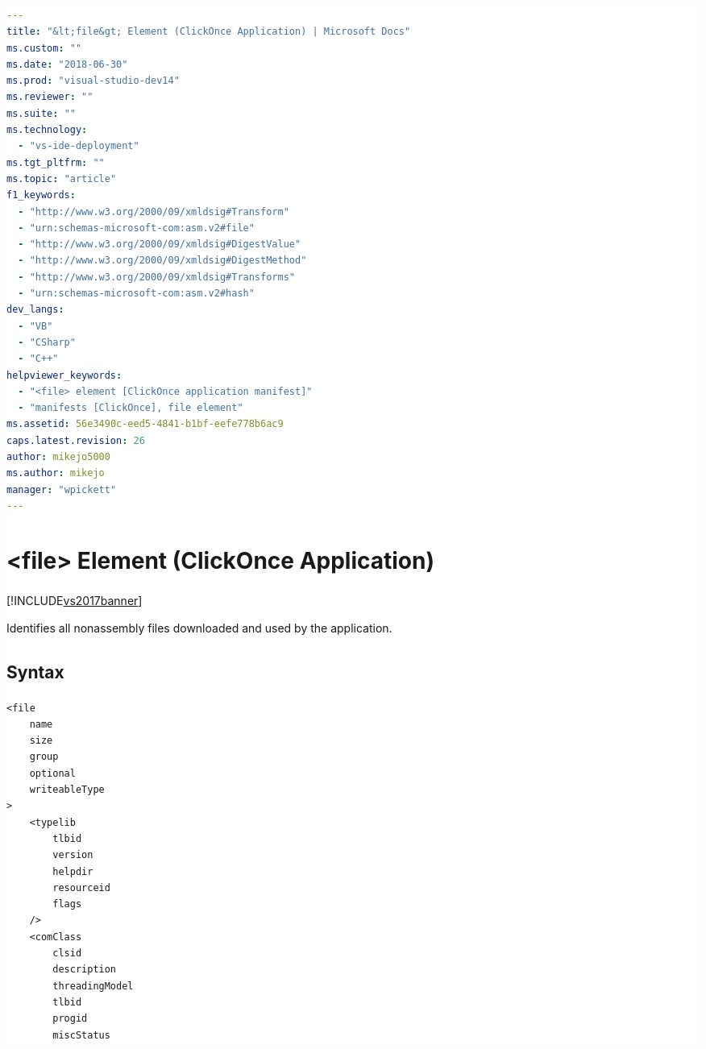 ```yaml
---
title: "&lt;file&gt; Element (ClickOnce Application) | Microsoft Docs"
ms.custom: ""
ms.date: "2018-06-30"
ms.prod: "visual-studio-dev14"
ms.reviewer: ""
ms.suite: ""
ms.technology: 
  - "vs-ide-deployment"
ms.tgt_pltfrm: ""
ms.topic: "article"
f1_keywords: 
  - "http://www.w3.org/2000/09/xmldsig#Transform"
  - "urn:schemas-microsoft-com:asm.v2#file"
  - "http://www.w3.org/2000/09/xmldsig#DigestValue"
  - "http://www.w3.org/2000/09/xmldsig#DigestMethod"
  - "http://www.w3.org/2000/09/xmldsig#Transforms"
  - "urn:schemas-microsoft-com:asm.v2#hash"
dev_langs: 
  - "VB"
  - "CSharp"
  - "C++"
helpviewer_keywords: 
  - "<file> element [ClickOnce application manifest]"
  - "manifests [ClickOnce], file element"
ms.assetid: 56e3490c-eed5-4841-b1bf-eefe778b6ac9
caps.latest.revision: 26
author: mikejo5000
ms.author: mikejo
manager: "wpickett"
---
```

# &lt;file&gt; Element (ClickOnce Application)
[!INCLUDE[vs2017banner](../includes/vs2017banner.md)]

  
Identifies all nonassembly files downloaded and used by the application.  
  
## Syntax  
  
```  
<file  
    name  
    size  
    group  
    optional  
    writeableType  
>  
    <typelib  
        tlbid  
        version  
        helpdir  
        resourceid  
        flags  
    />  
    <comClass  
        clsid  
        description  
        threadingModel  
        tlbid  
        progid  
        miscStatus  
```